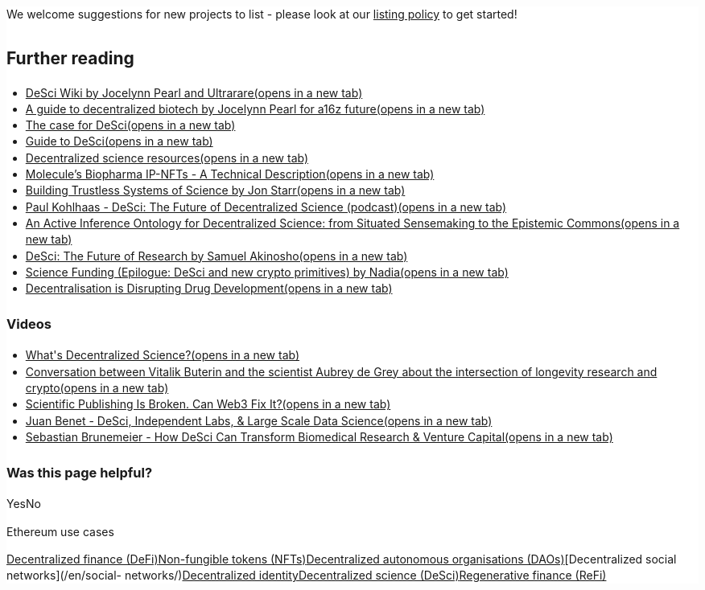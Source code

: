 We welcome suggestions for new projects to list - please look at our [listing
policy](/en/contributing/adding-desci-projects/) to get started!

## Further reading

  * [DeSci Wiki by Jocelynn Pearl and Ultrarare(opens in a new tab)](https://docs.google.com/document/d/1aQC6zn-eXflSmpts0XGE7CawbUEHwnL6o-OFXO52PTc/edit#)
  * [A guide to decentralized biotech by Jocelynn Pearl for a16z future(opens in a new tab)](https://future.a16z.com/a-guide-to-decentralized-biotech/)
  * [The case for DeSci(opens in a new tab)](https://gitcoin.co/blog/desci-the-case-for-decentralised-science/)
  * [Guide to DeSci(opens in a new tab)](https://future.com/what-is-decentralized-science-aka-desci/)
  * [Decentralized science resources(opens in a new tab)](https://www.vincentweisser.com/decentralized-science)
  * [Molecule’s Biopharma IP-NFTs - A Technical Description(opens in a new tab)](https://www.molecule.xyz/blog/molecules-biopharma-ip-nfts-a-technical-description)
  * [Building Trustless Systems of Science by Jon Starr(opens in a new tab)](https://medium.com/@jringo/building-systems-of-trustless-science-1cd2d072f673)
  * [Paul Kohlhaas - DeSci: The Future of Decentralized Science (podcast)(opens in a new tab)](https://anchor.fm/andrew-steinwold/episodes/Paul-Kohlhaas---DeSci-The-Future-of-Decentralized-Science---Zima-Red-ep-117-e1h683a)
  * [An Active Inference Ontology for Decentralized Science: from Situated Sensemaking to the Epistemic Commons(opens in a new tab)](https://zenodo.org/record/6320575)
  * [DeSci: The Future of Research by Samuel Akinosho(opens in a new tab)](https://lucidsamuel.medium.com/desci-the-future-of-research-b76cfc88c8ec)
  * [Science Funding (Epilogue: DeSci and new crypto primitives) by Nadia(opens in a new tab)](https://nadia.xyz/science-funding)
  * [Decentralisation is Disrupting Drug Development(opens in a new tab)](https://medium.com/id-theory/decentralisation-is-disrupting-drug-development-28b5ba5d447f)

### Videos

  * [What's Decentralized Science?(opens in a new tab)](https://www.youtube.com/watch?v=-DeMklVWNdA)
  * [Conversation between Vitalik Buterin and the scientist Aubrey de Grey about the intersection of longevity research and crypto(opens in a new tab)](https://www.youtube.com/watch?v=x9TSJK1widA)
  * [Scientific Publishing Is Broken. Can Web3 Fix It?(opens in a new tab)](https://www.youtube.com/watch?v=WkvzYgCvWj8)
  * [Juan Benet - DeSci, Independent Labs, & Large Scale Data Science(opens in a new tab)](https://www.youtube.com/watch?v=zkXM9H90g_E)
  * [Sebastian Brunemeier - How DeSci Can Transform Biomedical Research & Venture Capital(opens in a new tab)](https://www.youtube.com/watch?v=qB4Tc3FcVbM)

### Was this page helpful?

YesNo

Ethereum use cases

[Decentralized finance (DeFi)](/en/defi/)[Non-fungible tokens
(NFTs)](/en/nft/)[Decentralized autonomous organisations
(DAOs)](/en/dao/)[Decentralized social networks](/en/social-
networks/)[Decentralized identity](/en/decentralized-identity/)[Decentralized
science (DeSci)](/en/desci/)[Regenerative finance (ReFi)](/en/refi/)
